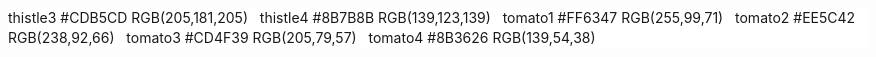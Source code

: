 <td>thistle3</td>

<td>#CDB5CD</td>

<td>RGB(205,181,205)</td>

<td style="background-color:#CDB5CD"> </td>

</tr>

<tr>

<td>thistle4</td>

<td>#8B7B8B</td>

<td>RGB(139,123,139)</td>

<td style="background-color:#8B7B8B"> </td>

</tr>

<tr>

<td>tomato1</td>

<td>#FF6347</td>

<td>RGB(255,99,71)</td>

<td style="background-color:#FF6347"> </td>

</tr>

<tr>

<td>tomato2</td>

<td>#EE5C42</td>

<td>RGB(238,92,66)</td>

<td style="background-color:#EE5C42"> </td>

</tr>

<tr>

<td>tomato3</td>

<td>#CD4F39</td>

<td>RGB(205,79,57)</td>

<td style="background-color:#CD4F39"> </td>

</tr>

<tr>

<td>tomato4</td>

<td>#8B3626</td>

<td>RGB(139,54,38)</td>
